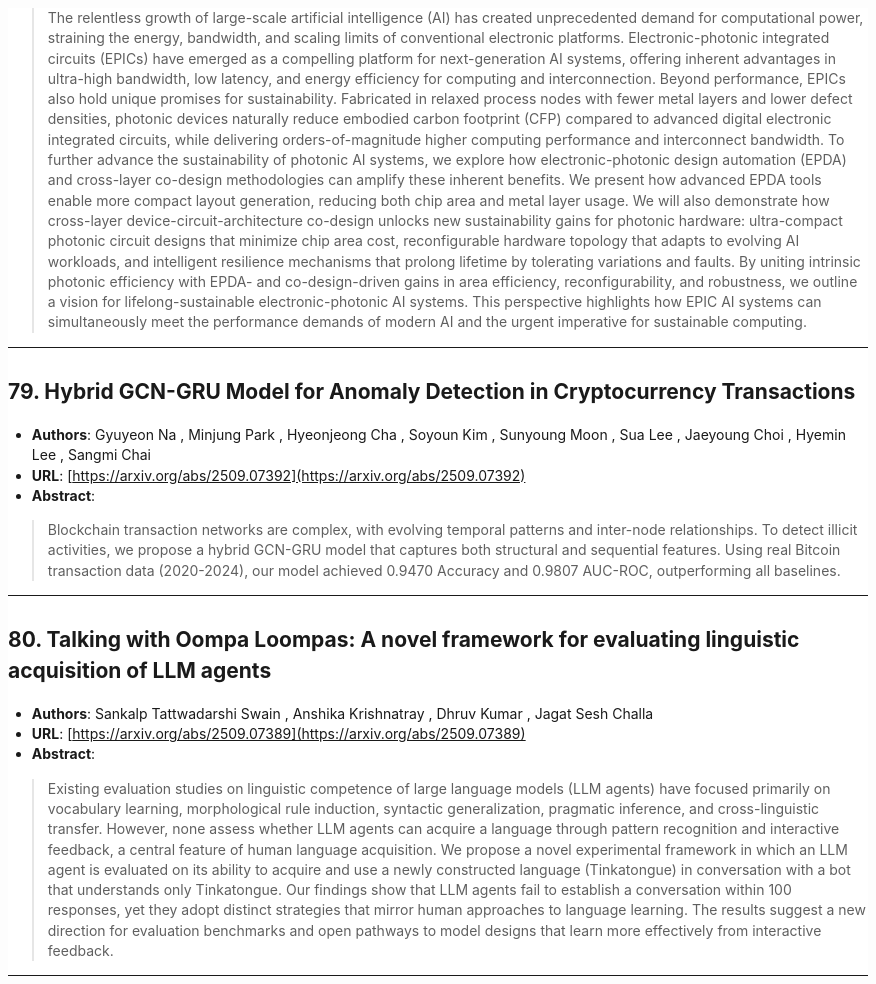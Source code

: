 > The relentless growth of large-scale artificial intelligence (AI) has created unprecedented demand for computational power, straining the energy, bandwidth, and scaling limits of conventional electronic platforms. Electronic-photonic integrated circuits (EPICs) have emerged as a compelling platform for next-generation AI systems, offering inherent advantages in ultra-high bandwidth, low latency, and energy efficiency for computing and interconnection. Beyond performance, EPICs also hold unique promises for sustainability. Fabricated in relaxed process nodes with fewer metal layers and lower defect densities, photonic devices naturally reduce embodied carbon footprint (CFP) compared to advanced digital electronic integrated circuits, while delivering orders-of-magnitude higher computing performance and interconnect bandwidth. To further advance the sustainability of photonic AI systems, we explore how electronic-photonic design automation (EPDA) and cross-layer co-design methodologies can amplify these inherent benefits. We present how advanced EPDA tools enable more compact layout generation, reducing both chip area and metal layer usage. We will also demonstrate how cross-layer device-circuit-architecture co-design unlocks new sustainability gains for photonic hardware: ultra-compact photonic circuit designs that minimize chip area cost, reconfigurable hardware topology that adapts to evolving AI workloads, and intelligent resilience mechanisms that prolong lifetime by tolerating variations and faults. By uniting intrinsic photonic efficiency with EPDA- and co-design-driven gains in area efficiency, reconfigurability, and robustness, we outline a vision for lifelong-sustainable electronic-photonic AI systems. This perspective highlights how EPIC AI systems can simultaneously meet the performance demands of modern AI and the urgent imperative for sustainable computing.

---

## 79. Hybrid GCN-GRU Model for Anomaly Detection in Cryptocurrency Transactions
- **Authors**: Gyuyeon Na , Minjung Park , Hyeonjeong Cha , Soyoun Kim , Sunyoung Moon , Sua Lee , Jaeyoung Choi , Hyemin Lee , Sangmi Chai
- **URL**: [https://arxiv.org/abs/2509.07392](https://arxiv.org/abs/2509.07392)
- **Abstract**:
> Blockchain transaction networks are complex, with evolving temporal patterns and inter-node relationships. To detect illicit activities, we propose a hybrid GCN-GRU model that captures both structural and sequential features. Using real Bitcoin transaction data (2020-2024), our model achieved 0.9470 Accuracy and 0.9807 AUC-ROC, outperforming all baselines.

---

## 80. Talking with Oompa Loompas: A novel framework for evaluating linguistic acquisition of LLM agents
- **Authors**: Sankalp Tattwadarshi Swain , Anshika Krishnatray , Dhruv Kumar , Jagat Sesh Challa
- **URL**: [https://arxiv.org/abs/2509.07389](https://arxiv.org/abs/2509.07389)
- **Abstract**:
> Existing evaluation studies on linguistic competence of large language models (LLM agents) have focused primarily on vocabulary learning, morphological rule induction, syntactic generalization, pragmatic inference, and cross-linguistic transfer. However, none assess whether LLM agents can acquire a language through pattern recognition and interactive feedback, a central feature of human language acquisition. We propose a novel experimental framework in which an LLM agent is evaluated on its ability to acquire and use a newly constructed language (Tinkatongue) in conversation with a bot that understands only Tinkatongue. Our findings show that LLM agents fail to establish a conversation within 100 responses, yet they adopt distinct strategies that mirror human approaches to language learning. The results suggest a new direction for evaluation benchmarks and open pathways to model designs that learn more effectively from interactive feedback.

---